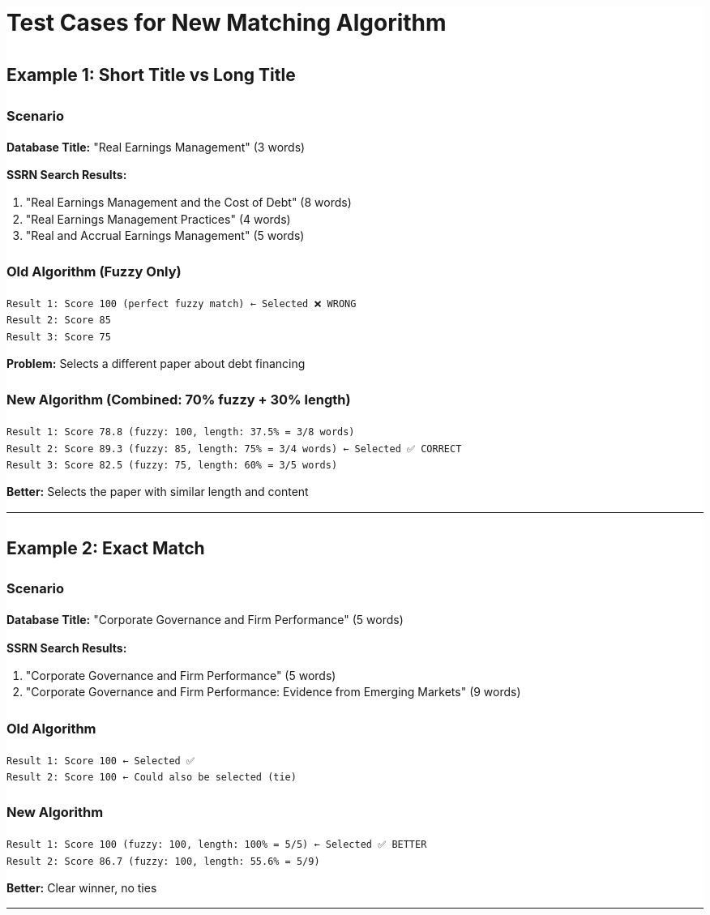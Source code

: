 # Test Cases for New Matching Algorithm

## Example 1: Short Title vs Long Title

### Scenario
**Database Title:** "Real Earnings Management" (3 words)

**SSRN Search Results:**
1. "Real Earnings Management and the Cost of Debt" (8 words)
2. "Real Earnings Management Practices" (4 words)
3. "Real and Accrual Earnings Management" (5 words)

### Old Algorithm (Fuzzy Only)
```
Result 1: Score 100 (perfect fuzzy match) ← Selected ❌ WRONG
Result 2: Score 85
Result 3: Score 75
```
**Problem:** Selects a different paper about debt financing

### New Algorithm (Combined: 70% fuzzy + 30% length)
```
Result 1: Score 78.8 (fuzzy: 100, length: 37.5% = 3/8 words)
Result 2: Score 89.3 (fuzzy: 85, length: 75% = 3/4 words) ← Selected ✅ CORRECT
Result 3: Score 82.5 (fuzzy: 75, length: 60% = 3/5 words)
```
**Better:** Selects the paper with similar length and content

---

## Example 2: Exact Match

### Scenario
**Database Title:** "Corporate Governance and Firm Performance" (5 words)

**SSRN Search Results:**
1. "Corporate Governance and Firm Performance" (5 words)
2. "Corporate Governance and Firm Performance: Evidence from Emerging Markets" (9 words)

### Old Algorithm
```
Result 1: Score 100 ← Selected ✅
Result 2: Score 100 ← Could also be selected (tie)
```

### New Algorithm
```
Result 1: Score 100 (fuzzy: 100, length: 100% = 5/5) ← Selected ✅ BETTER
Result 2: Score 86.7 (fuzzy: 100, length: 55.6% = 5/9)
```
**Better:** Clear winner, no ties

---